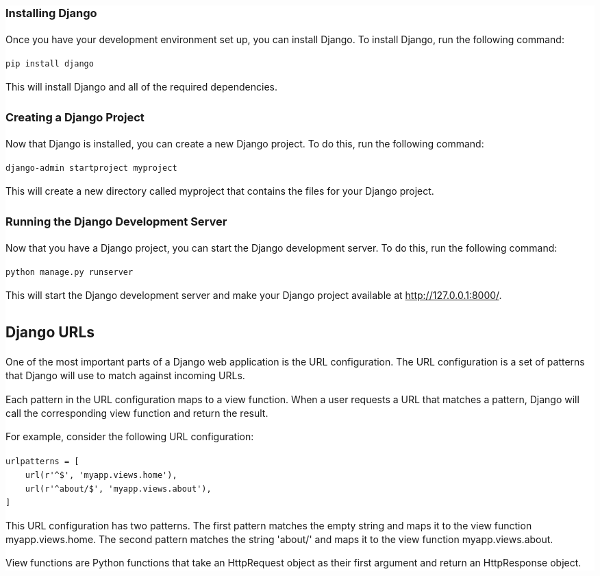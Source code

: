 ### Installing Django

Once you have your development environment set up, you can install Django. To install Django, run the following command:

```
pip install django
```

This will install Django and all of the required dependencies.

### Creating a Django Project

Now that Django is installed, you can create a new Django project. To do this, run the following command:

```
django-admin startproject myproject
```

This will create a new directory called myproject that contains the files for your Django project.

### Running the Django Development Server

Now that you have a Django project, you can start the Django development server. To do this, run the following command:

```
python manage.py runserver
```

This will start the Django development server and make your Django project available at http://127.0.0.1:8000/.

## Django URLs

One of the most important parts of a Django web application is the URL configuration. The URL configuration is a set of patterns that Django will use to match against incoming URLs.

Each pattern in the URL configuration maps to a view function. When a user requests a URL that matches a pattern, Django will call the corresponding view function and return the result.

For example, consider the following URL configuration:

```
urlpatterns = [
    url(r'^$', 'myapp.views.home'),
    url(r'^about/$', 'myapp.views.about'),
]
```

This URL configuration has two patterns. The first pattern matches the empty string and maps it to the view function myapp.views.home. The second pattern matches the string 'about/' and maps it to the view function myapp.views.about.

View functions are Python functions that take an HttpRequest object as their first argument and return an HttpResponse object.
